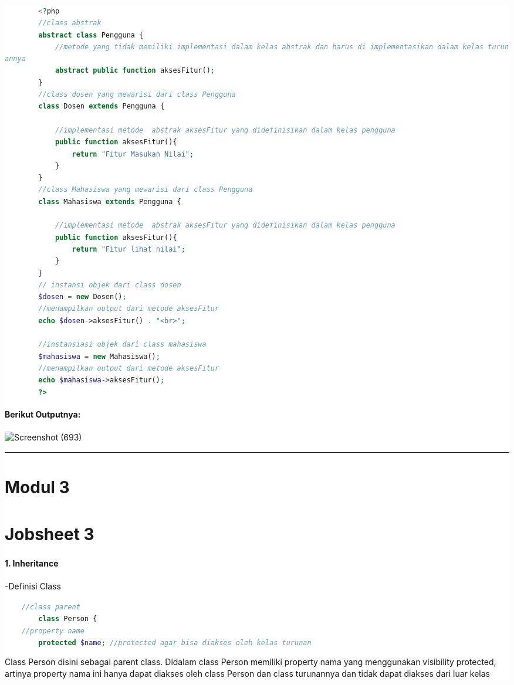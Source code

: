 ```php
        <?php
        //class abstrak
        abstract class Pengguna {
            //metode yang tidak memiliki implementasi dalam kelas abstrak dan harus di implementasikan dalam kelas turunannya
            abstract public function aksesFitur();
        }
        //class dosen yang mewarisi dari class Pengguna
        class Dosen extends Pengguna {
            
            //implementasi metode  abstrak aksesFitur yang didefinisikan dalam kelas pengguna
            public function aksesFitur(){
                return "Fitur Masukan Nilai";
            }
        }
        //class Mahasiswa yang mewarisi dari class Pengguna
        class Mahasiswa extends Pengguna {
           
            //implementasi metode  abstrak aksesFitur yang didefinisikan dalam kelas pengguna
            public function aksesFitur(){
                return "Fitur lihat nilai";
            }
        }
        // instansi objek dari class dosen 
        $dosen = new Dosen();
        //menampilkan output dari metode aksesFitur
        echo $dosen->aksesFitur() . "<br>";
        
        //instansiasi objek dari class mahasiswa
        $mahasiswa = new Mahasiswa();
        //menampilkan output dari metode aksesFitur
        echo $mahasiswa->aksesFitur();
        ?>
```
#### Berikut Outputnya:

![Screenshot (693)](https://github.com/user-attachments/assets/aefdd69b-54e4-4e82-b284-9771652133e0)

-----------------------------------------------------------------------------------------------------
# Modul 3
# Jobsheet 3
<h4>1. Inheritance</h4>
<p>-Definisi Class </p>

```php
    //class parent
        class Person {
    //property name 
        protected $name; //protected agar bisa diakses oleh kelas turunan
```       
<p>Class Person disini sebagai parent class. Didalam class Person  memiliki property nama yang menggunakan visibility protected, artinya property nama ini hanya dapat diakses oleh class Person dan class turunannya dan tidak dapat diakses dari luar kelas</p>
